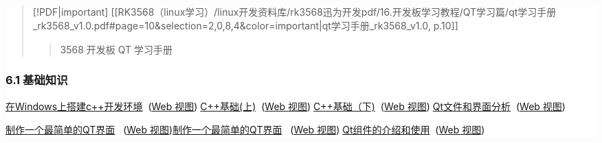 > [!PDF|important] [[RK3568（linux学习）/linux开发资料库/rk3568迅为开发pdf/16.开发板学习教程/QT学习篇/qt学习手册_rk3568_v1.0.pdf#page=10&selection=2,0,8,4&color=important|qt学习手册_rk3568_v1.0, p.10]]
> > 3568 开发板 QT 学习手册
> 
> 

### 6.1 基础知识

[在Windows上搭建c++开发环境](onenote:https://d.docs.live.net/52d4b76bb0ffcf51/Documents/\(RK3568\)Linux驱动开发/\(未\)QT学习篇.one#在Windows上搭建c++开发环境&section-id={DB1B9215-DB2A-4867-A9A5-64FE6BFC4C1A}&page-id={B99FBE5B-C622-4025-BB7E-C255D8766F33}&end)  ([Web 视图](https://onedrive.live.com/view.aspx?resid=52D4B76BB0FFCF51%21se8c325913f784bf694d429e5ee2ab2be&id=documents&wd=target%28%28%E6%9C%AA%5C%29QT%E5%AD%A6%E4%B9%A0%E7%AF%87.one%7CDB1B9215-DB2A-4867-A9A5-64FE6BFC4C1A%2F%E5%9C%A8Windows%E4%B8%8A%E6%90%AD%E5%BB%BAc%2B%2B%E5%BC%80%E5%8F%91%E7%8E%AF%E5%A2%83%7CB99FBE5B-C622-4025-BB7E-C255D8766F33%2F%29))
[C++基础(上)](onenote:https://d.docs.live.net/52d4b76bb0ffcf51/Documents/\(RK3568\)Linux驱动开发/\(未\)QT学习篇.one#C++基础\(上\)&section-id={DB1B9215-DB2A-4867-A9A5-64FE6BFC4C1A}&page-id={27BEF082-9E61-4EFE-8AA2-25CF55256233}&end)  ([Web 视图](https://onedrive.live.com/view.aspx?resid=52D4B76BB0FFCF51%21se8c325913f784bf694d429e5ee2ab2be&id=documents&wd=target%28%28%E6%9C%AA%5C%29QT%E5%AD%A6%E4%B9%A0%E7%AF%87.one%7CDB1B9215-DB2A-4867-A9A5-64FE6BFC4C1A%2FC%2B%2B%E5%9F%BA%E7%A1%80%28%E4%B8%8A%5C%29%7C27BEF082-9E61-4EFE-8AA2-25CF55256233%2F%29))
[C++基础（下)](onenote:https://d.docs.live.net/52d4b76bb0ffcf51/Documents/\(RK3568\)Linux驱动开发/\(未\)QT学习篇.one#C++基础（下\)&section-id={DB1B9215-DB2A-4867-A9A5-64FE6BFC4C1A}&page-id={68D8A60C-1B8B-485A-9CD2-F65446A6FD0F}&end)  ([Web 视图](https://onedrive.live.com/view.aspx?resid=52D4B76BB0FFCF51%21se8c325913f784bf694d429e5ee2ab2be&id=documents&wd=target%28%28%E6%9C%AA%5C%29QT%E5%AD%A6%E4%B9%A0%E7%AF%87.one%7CDB1B9215-DB2A-4867-A9A5-64FE6BFC4C1A%2FC%2B%2B%E5%9F%BA%E7%A1%80%EF%BC%88%E4%B8%8B%5C%29%7C68D8A60C-1B8B-485A-9CD2-F65446A6FD0F%2F%29))
[Qt文件和界面分析](onenote:https://d.docs.live.net/52d4b76bb0ffcf51/Documents/\(RK3568\)Linux驱动开发/\(未\)QT学习篇.one#Qt文件和界面分析&section-id={DB1B9215-DB2A-4867-A9A5-64FE6BFC4C1A}&page-id={FDA771CD-2838-4374-A374-958AB2ED4F41}&end)  ([Web 视图](https://onedrive.live.com/view.aspx?resid=52D4B76BB0FFCF51%21se8c325913f784bf694d429e5ee2ab2be&id=documents&wd=target%28%28%E6%9C%AA%5C%29QT%E5%AD%A6%E4%B9%A0%E7%AF%87.one%7CDB1B9215-DB2A-4867-A9A5-64FE6BFC4C1A%2FQt%E6%96%87%E4%BB%B6%E5%92%8C%E7%95%8C%E9%9D%A2%E5%88%86%E6%9E%90%7CFDA771CD-2838-4374-A374-958AB2ED4F41%2F%29))

[制作一个最简单的QT界面](onenote:https://d.docs.live.net/52d4b76bb0ffcf51/Documents/\(RK3568\)Linux驱动开发/\(未\)QT学习篇.one#制作一个最简单的QT界面&section-id={DB1B9215-DB2A-4867-A9A5-64FE6BFC4C1A}&page-id={160C053C-0B8C-43A7-BBDC-4930F64062D1}&end)   ([Web 视图](https://onedrive.live.com/view.aspx?resid=52D4B76BB0FFCF51%21se8c325913f784bf694d429e5ee2ab2be&id=documents&wd=target%28%28%E6%9C%AA%5C%29QT%E5%AD%A6%E4%B9%A0%E7%AF%87.one%7CDB1B9215-DB2A-4867-A9A5-64FE6BFC4C1A%2F%E5%88%B6%E4%BD%9C%E4%B8%80%E4%B8%AA%E6%9C%80%E7%AE%80%E5%8D%95%E7%9A%84QT%E7%95%8C%E9%9D%A2%7C160C053C-0B8C-43A7-BBDC-4930F64062D1%2F%29))[制作一个最简单的QT界面](onenote:https://d.docs.live.net/52d4b76bb0ffcf51/Documents/\(RK3568\)Linux驱动开发/\(未\)QT学习篇.one#制作一个最简单的QT界面&section-id={DB1B9215-DB2A-4867-A9A5-64FE6BFC4C1A}&page-id={160C053C-0B8C-43A7-BBDC-4930F64062D1}&end)   ([Web 视图](https://onedrive.live.com/view.aspx?resid=52D4B76BB0FFCF51%21se8c325913f784bf694d429e5ee2ab2be&id=documents&wd=target%28%28%E6%9C%AA%5C%29QT%E5%AD%A6%E4%B9%A0%E7%AF%87.one%7CDB1B9215-DB2A-4867-A9A5-64FE6BFC4C1A%2F%E5%88%B6%E4%BD%9C%E4%B8%80%E4%B8%AA%E6%9C%80%E7%AE%80%E5%8D%95%E7%9A%84QT%E7%95%8C%E9%9D%A2%7C160C053C-0B8C-43A7-BBDC-4930F64062D1%2F%29))
[Qt组件的介绍和使用](onenote:https://d.docs.live.net/52d4b76bb0ffcf51/Documents/\(RK3568\)Linux驱动开发/\(未\)QT学习篇.one#Qt组件的介绍和使用&section-id={DB1B9215-DB2A-4867-A9A5-64FE6BFC4C1A}&page-id={BE2FF5A6-5887-4E0D-ADFA-86AF711286BE}&end)  ([Web 视图](https://onedrive.live.com/view.aspx?resid=52D4B76BB0FFCF51%21se8c325913f784bf694d429e5ee2ab2be&id=documents&wd=target%28%28%E6%9C%AA%5C%29QT%E5%AD%A6%E4%B9%A0%E7%AF%87.one%7CDB1B9215-DB2A-4867-A9A5-64FE6BFC4C1A%2FQt%E7%BB%84%E4%BB%B6%E7%9A%84%E4%BB%8B%E7%BB%8D%E5%92%8C%E4%BD%BF%E7%94%A8%7CBE2FF5A6-5887-4E0D-ADFA-86AF711286BE%2F%29))
